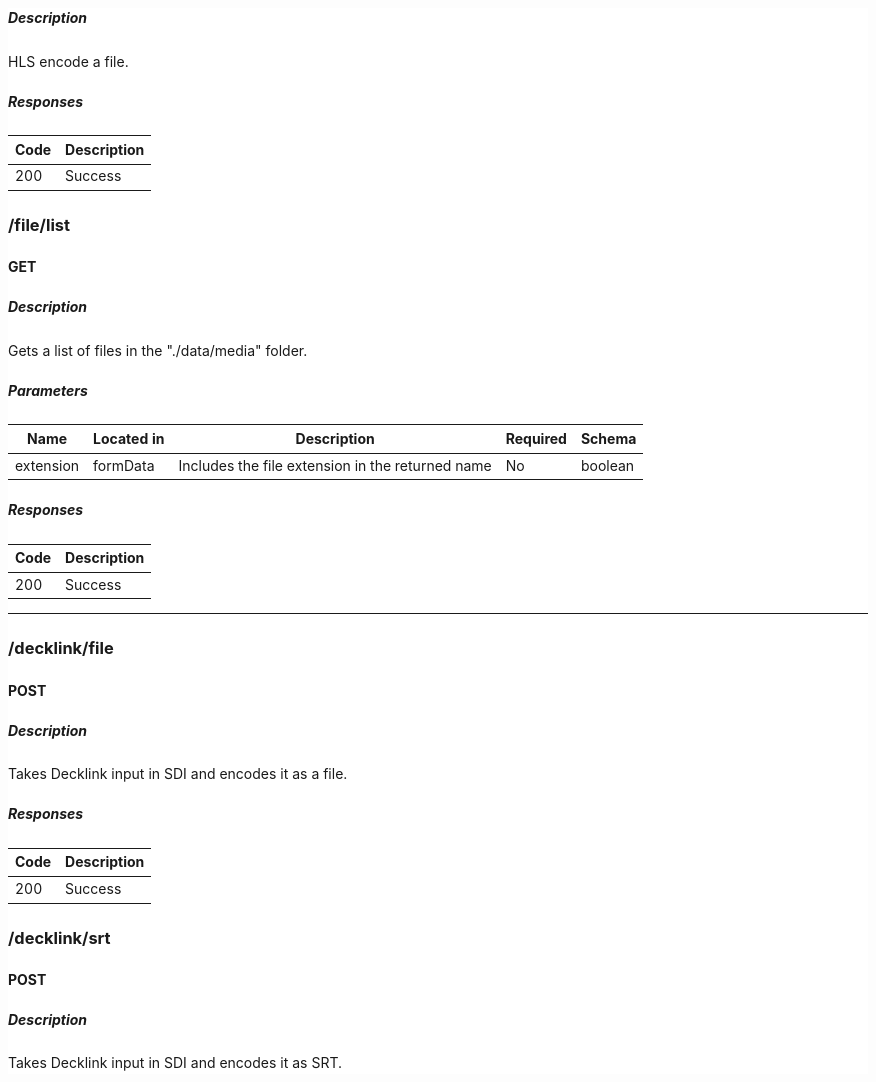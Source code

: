 ##### Description

HLS encode a file.

##### Responses

| Code | Description |
| ---- | ----------- |
| 200  | Success     |

### /file/list

#### GET

##### Description

Gets a list of files in the "./data/media" folder.

##### Parameters

| Name      | Located in | Description                                      | Required | Schema  |
| --------- | ---------- | ------------------------------------------------ | -------- | ------- |
| extension | formData   | Includes the file extension in the returned name | No       | boolean |

##### Responses

| Code | Description |
| ---- | ----------- |
| 200  | Success     |

---

### /decklink/file

#### POST

##### Description

Takes Decklink input in SDI and encodes it as a file.

##### Responses

| Code | Description |
| ---- | ----------- |
| 200  | Success     |

### /decklink/srt

#### POST

##### Description

Takes Decklink input in SDI and encodes it as SRT.
